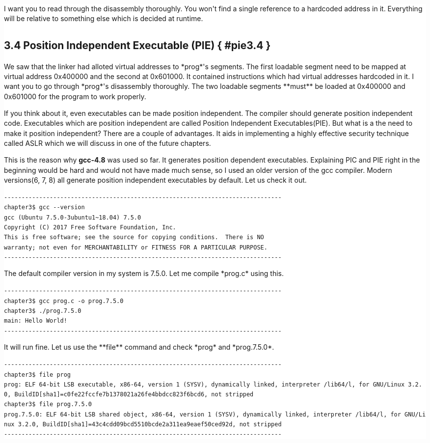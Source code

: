 I want you to read through the disassembly thoroughly. You won't find a single reference to a hardcoded address in it. Everything will be relative to something else which is decided at runtime.
</p>

## 3.4 Position Independent Executable (PIE) { #pie3.4 }

<p>
We saw that the linker had alloted virtual addresses to *prog*'s segments. The first loadable segment need to be mapped at virtual address 0x400000 and the second at 0x601000. It contained instructions which had virtual addresses hardcoded in it. I want you to go through *prog*'s disassembly thoroughly. The two loadable segments **must** be loaded at 0x400000 and 0x601000 for the program to work properly.

If you think about it, even executables can be made position independent. The compiler should generate position independent code. Executables which are position independent are called Position Independent Executables(PIE). But what is a the need to make it position independent? There are a couple of advantages. It aids in implementing a highly effective security technique called ASLR which we will discuss in one of the future chapters.

This is the reason why **gcc-4.8** was used so far. It generates position dependent executables. Explaining PIC and PIE right in the beginning would be hard and would not have made much sense, so I used an older version of the gcc compiler. Modern versions(6, 7, 8) all generate position independent executables by default. Let us check it out.
<p>

```
-------------------------------------------------------------------------------
chapter3$ gcc --version
gcc (Ubuntu 7.5.0-3ubuntu1~18.04) 7.5.0
Copyright (C) 2017 Free Software Foundation, Inc.
This is free software; see the source for copying conditions.  There is NO
warranty; not even for MERCHANTABILITY or FITNESS FOR A PARTICULAR PURPOSE.
-------------------------------------------------------------------------------
```

<p>
The default compiler version in my system is 7.5.0. Let me compile *prog.c* using this.
</p>

```
-------------------------------------------------------------------------------
chapter3$ gcc prog.c -o prog.7.5.0
chapter3$ ./prog.7.5.0
main: Hello World!
-------------------------------------------------------------------------------
```

<p>
It will run fine. Let us use the **file** command and check *prog* and *prog.7.5.0*.
</p>

```
-------------------------------------------------------------------------------
chapter3$ file prog
prog: ELF 64-bit LSB executable, x86-64, version 1 (SYSV), dynamically linked, interpreter /lib64/l, for GNU/Linux 3.2.0, BuildID[sha1]=c0fe22fccfe7b1378021a26fe4bbdcc823f6bcd6, not stripped
chapter3$ file prog.7.5.0
prog.7.5.0: ELF 64-bit LSB shared object, x86-64, version 1 (SYSV), dynamically linked, interpreter /lib64/l, for GNU/Linux 3.2.0, BuildID[sha1]=43c4cdd09bcd5510bcde2a311ea9eaef50ced92d, not stripped
-------------------------------------------------------------------------------
```
